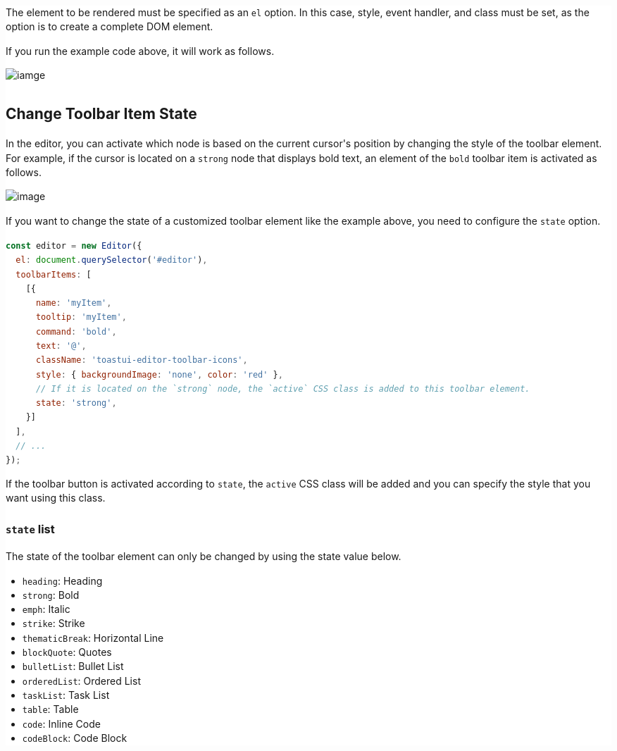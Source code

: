 The element to be rendered must be specified as an `el` option. In this case, style, event handler, and class must be set, as the option is to create a complete DOM element.

If you run the example code above, it will work as follows.

![iamge](https://user-images.githubusercontent.com/37766175/120915883-3e4b5e00-c6e1-11eb-8f44-95e6d31f41e7.gif)

## Change Toolbar Item State
In the editor, you can activate which node is based on the current cursor's position by changing the style of the toolbar element. For example, if the cursor is located on a `strong` node that displays bold text, an element of the `bold` toolbar item is activated as follows.

![image](https://user-images.githubusercontent.com/37766175/124843166-49d5c180-dfcc-11eb-9633-ae1e61d612ea.gif)


If you want to change the state of a customized toolbar element like the example above, you need to configure the `state` option.

```js
const editor = new Editor({
  el: document.querySelector('#editor'),
  toolbarItems: [
    [{
      name: 'myItem',
      tooltip: 'myItem',
      command: 'bold',
      text: '@',
      className: 'toastui-editor-toolbar-icons',
      style: { backgroundImage: 'none', color: 'red' },
      // If it is located on the `strong` node, the `active` CSS class is added to this toolbar element.
      state: 'strong',
    }]
  ],
  // ...
});
```

If the toolbar button is activated according to `state`, the `active` CSS class will be added and you can specify the style that you want using this class.

### `state` list
The state of the toolbar element can only be changed by using the state value below.
* `heading`: Heading
* `strong`: Bold
* `emph`: Italic
* `strike`: Strike
* `thematicBreak`: Horizontal Line
* `blockQuote`: Quotes
* `bulletList`: Bullet List
* `orderedList`: Ordered List
* `taskList`: Task List
* `table`: Table
* `code`: Inline Code
* `codeBlock`: Code Block
